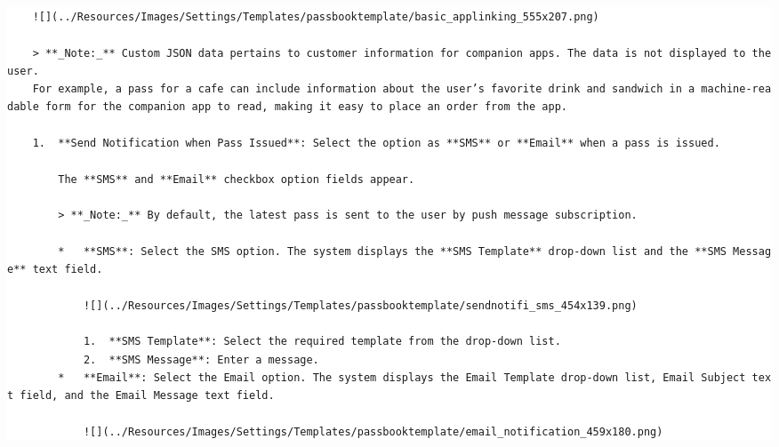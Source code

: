         ![](../Resources/Images/Settings/Templates/passbooktemplate/basic_applinking_555x207.png)
        
        > **_Note:_** Custom JSON data pertains to customer information for companion apps. The data is not displayed to the user.  
        For example, a pass for a cafe can include information about the user’s favorite drink and sandwich in a machine-readable form for the companion app to read, making it easy to place an order from the app.
        
        1.  **Send Notification when Pass Issued**: Select the option as **SMS** or **Email** when a pass is issued.
            
            The **SMS** and **Email** checkbox option fields appear.
            
            > **_Note:_** By default, the latest pass is sent to the user by push message subscription.
            
            *   **SMS**: Select the SMS option. The system displays the **SMS Template** drop-down list and the **SMS Message** text field.
                
                ![](../Resources/Images/Settings/Templates/passbooktemplate/sendnotifi_sms_454x139.png)
                
                1.  **SMS Template**: Select the required template from the drop-down list.
                2.  **SMS Message**: Enter a message.
            *   **Email**: Select the Email option. The system displays the Email Template drop-down list, Email Subject text field, and the Email Message text field.
                
                ![](../Resources/Images/Settings/Templates/passbooktemplate/email_notification_459x180.png)
                